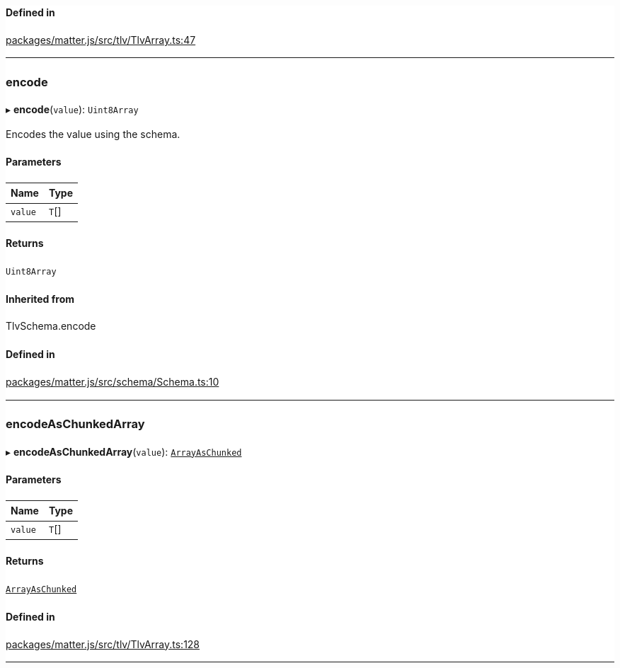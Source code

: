 #### Defined in

[packages/matter.js/src/tlv/TlvArray.ts:47](https://github.com/project-chip/matter.js/blob/2d9f2165d2672864fda3496a6d0d5f93597f82c6/packages/matter.js/src/tlv/TlvArray.ts#L47)

___

### encode

▸ **encode**(`value`): `Uint8Array`

Encodes the value using the schema.

#### Parameters

| Name | Type |
| :------ | :------ |
| `value` | `T`[] |

#### Returns

`Uint8Array`

#### Inherited from

TlvSchema.encode

#### Defined in

[packages/matter.js/src/schema/Schema.ts:10](https://github.com/project-chip/matter.js/blob/2d9f2165d2672864fda3496a6d0d5f93597f82c6/packages/matter.js/src/schema/Schema.ts#L10)

___

### encodeAsChunkedArray

▸ **encodeAsChunkedArray**(`value`): [`ArrayAsChunked`](../modules/tlv_export.md#arrayaschunked)

#### Parameters

| Name | Type |
| :------ | :------ |
| `value` | `T`[] |

#### Returns

[`ArrayAsChunked`](../modules/tlv_export.md#arrayaschunked)

#### Defined in

[packages/matter.js/src/tlv/TlvArray.ts:128](https://github.com/project-chip/matter.js/blob/2d9f2165d2672864fda3496a6d0d5f93597f82c6/packages/matter.js/src/tlv/TlvArray.ts#L128)

___
